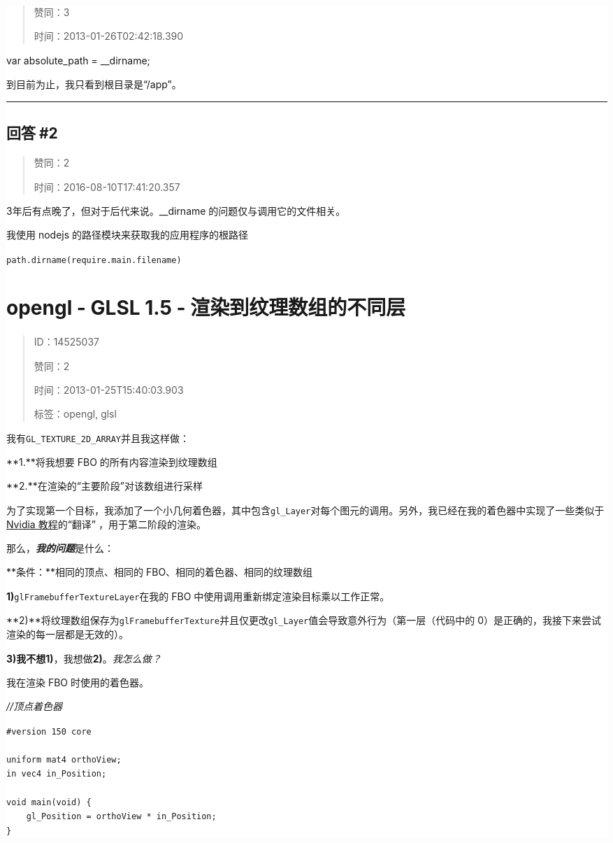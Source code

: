 > 赞同：3
> 
> 时间：2013-01-26T02:42:18.390

var absolute_path = __dirname;

到目前为止，我只看到根目录是“/app”。

* * *

## 回答 #2

> 赞同：2
> 
> 时间：2016-08-10T17:41:20.357

3年后有点晚了，但对于后代来说。__dirname 的问题仅与调用它的文件相关。

我使用 nodejs 的路径模块来获取我的应用程序的根路径

```
path.dirname(require.main.filename) 
```

# opengl - GLSL 1.5 - 渲染到纹理数组的不同层

> ID：14525037
> 
> 赞同：2
> 
> 时间：2013-01-25T15:40:03.903
> 
> 标签：opengl, glsl

我有`GL_TEXTURE_2D_ARRAY`并且我这样做：

**1.**将我想要 FBO 的所有内容渲染到纹理数组

**2.**在渲染的“主要阶段”对该数组进行采样

为了实现第一个目标，我添加了一个小几何着色器，其中包含`gl_Layer`对每个图元的调用。另外，我已经在我的着色器中实现了一些类似于[Nvidia 教程](http://developer.download.nvidia.com/SDK/10.5/opengl/src/cascaded_shadow_maps/doc/cascaded_shadow_maps.pdf)的“翻译” ，用于第二阶段的渲染。

那么，***我的问题***是什么：

**条件：**相同的顶点、相同的 FBO、相同的着色器、相同的纹理数组

**1)**`glFramebufferTextureLayer`在我的 FBO 中使用调用重新绑定渲染目标乘以工作正常。

**2)**将纹理数组保存为`glFramebufferTexture`并且仅更改`gl_Layer`值会导致意外行为（第一层（代码中的 0）是正确的，我接下来尝试渲染的每一层都是无效的）。

**3)**我不想**1)**，我想做**2)**。*我怎么做？*

我在渲染 FBO 时使用的着色器。

*//顶点着色器*

```
#version 150 core

uniform mat4 orthoView;
in vec4 in_Position;

void main(void) { 
    gl_Position = orthoView * in_Position; 
} 
```
